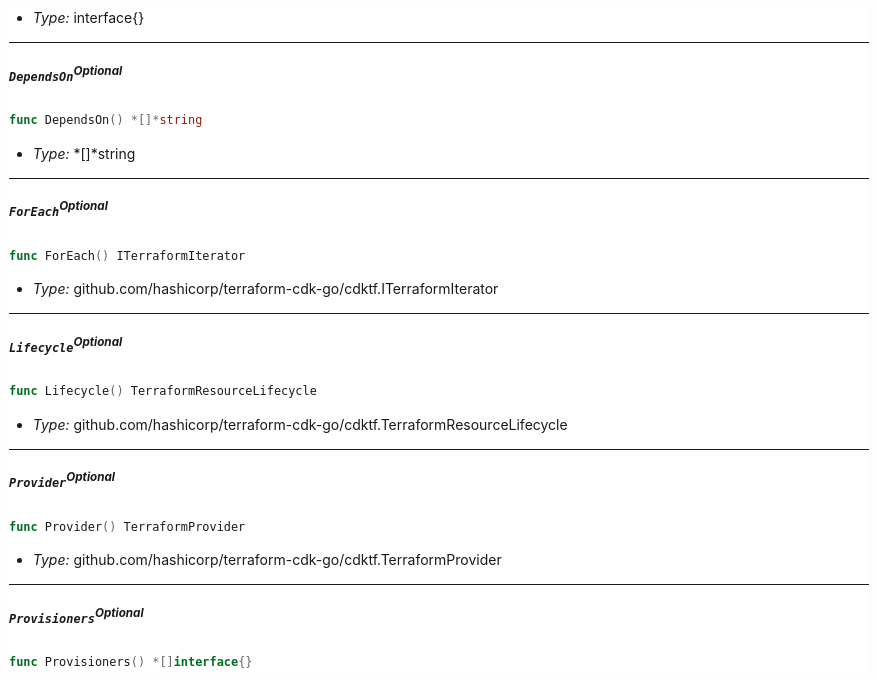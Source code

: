- *Type:* interface{}

---

##### `DependsOn`<sup>Optional</sup> <a name="DependsOn" id="@cdktf/provider-vault.ldapAuthBackendUser.LdapAuthBackendUser.property.dependsOn"></a>

```go
func DependsOn() *[]*string
```

- *Type:* *[]*string

---

##### `ForEach`<sup>Optional</sup> <a name="ForEach" id="@cdktf/provider-vault.ldapAuthBackendUser.LdapAuthBackendUser.property.forEach"></a>

```go
func ForEach() ITerraformIterator
```

- *Type:* github.com/hashicorp/terraform-cdk-go/cdktf.ITerraformIterator

---

##### `Lifecycle`<sup>Optional</sup> <a name="Lifecycle" id="@cdktf/provider-vault.ldapAuthBackendUser.LdapAuthBackendUser.property.lifecycle"></a>

```go
func Lifecycle() TerraformResourceLifecycle
```

- *Type:* github.com/hashicorp/terraform-cdk-go/cdktf.TerraformResourceLifecycle

---

##### `Provider`<sup>Optional</sup> <a name="Provider" id="@cdktf/provider-vault.ldapAuthBackendUser.LdapAuthBackendUser.property.provider"></a>

```go
func Provider() TerraformProvider
```

- *Type:* github.com/hashicorp/terraform-cdk-go/cdktf.TerraformProvider

---

##### `Provisioners`<sup>Optional</sup> <a name="Provisioners" id="@cdktf/provider-vault.ldapAuthBackendUser.LdapAuthBackendUser.property.provisioners"></a>

```go
func Provisioners() *[]interface{}
```
